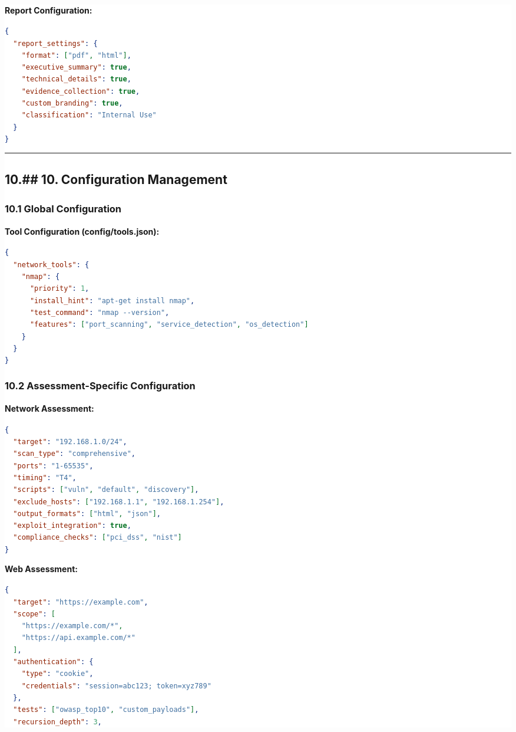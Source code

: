**Report Configuration:**
```json
{
  "report_settings": {
    "format": ["pdf", "html"],
    "executive_summary": true,
    "technical_details": true,
    "evidence_collection": true,
    "custom_branding": true,
    "classification": "Internal Use"
  }
}
```

---

## 10.## 10.  Configuration Management

### 10.1 Global Configuration

**Tool Configuration (config/tools.json):**
```json
{
  "network_tools": {
    "nmap": {
      "priority": 1,
      "install_hint": "apt-get install nmap",
      "test_command": "nmap --version",
      "features": ["port_scanning", "service_detection", "os_detection"]
    }
  }
}
```

### 10.2 Assessment-Specific Configuration

**Network Assessment:**
```json
{
  "target": "192.168.1.0/24",
  "scan_type": "comprehensive",
  "ports": "1-65535",
  "timing": "T4",
  "scripts": ["vuln", "default", "discovery"],
  "exclude_hosts": ["192.168.1.1", "192.168.1.254"],
  "output_formats": ["html", "json"],
  "exploit_integration": true,
  "compliance_checks": ["pci_dss", "nist"]
}
```

**Web Assessment:**
```json
{
  "target": "https://example.com",
  "scope": [
    "https://example.com/*",
    "https://api.example.com/*"
  ],
  "authentication": {
    "type": "cookie",
    "credentials": "session=abc123; token=xyz789"
  },
  "tests": ["owasp_top10", "custom_payloads"],
  "recursion_depth": 3,
```